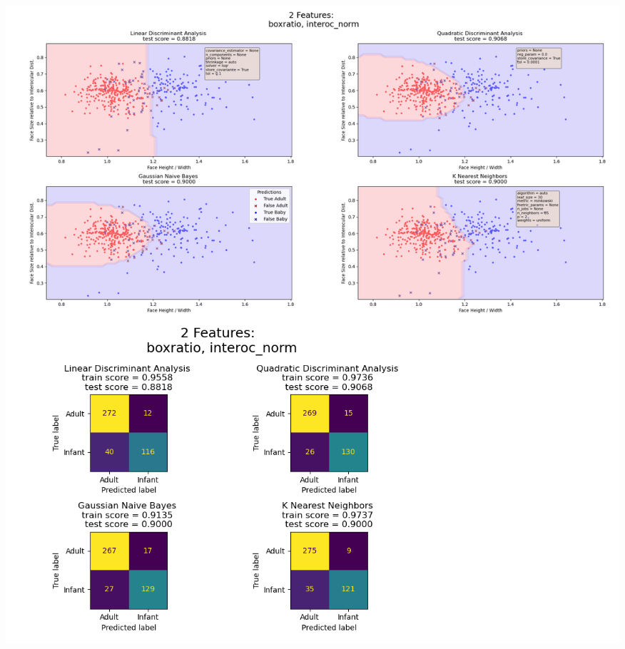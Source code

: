 <img src="figs/bayes_interoc_norm_boundary.png" width=1000>
<img src="figs/bayes_interoc_norm_confusion_matrix.png" width=600>